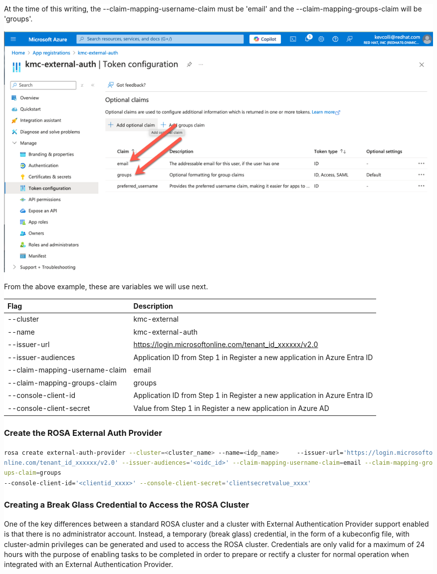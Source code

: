 At the time of this writing, the --claim-mapping-username-claim must be 'email' and the --claim-mapping-groups-claim will be 'groups'.

![Azure Portal - Add Optional Claims - Graph Permissions Prompt](./images/azure-portal_add-optional-claims-token-config.png)

From the above example, these are variables we will use next.

| <b>Flag    | Description<b>  | 
| :--------- | :---------------------------|
| --cluster | kmc-external | 
| --name | kmc-external-auth
| --issuer-url | https://login.microsoftonline.com/tenant_id_xxxxxx/v2.0 |  
| --issuer-audiences | Application ID from Step 1 in Register a new application in Azure Entra ID | 
| --claim-mapping-username-claim | email | 
| --claim-mapping-groups-claim | groups | 
| --console-client-id | Application ID from Step 1 in Register a new application in Azure Entra ID | 
| --console-client-secret | Value from Step 1 in Register a new application in Azure AD |  

### Create the ROSA External Auth Provider

```bash
rosa create external-auth-provider --cluster=<cluster_name> --name=<idp_name>     --issuer-url='https://login.microsoftonline.com/tenant_id_xxxxxx/v2.0' --issuer-audiences='<oidc_id>' --claim-mapping-username-claim=email --claim-mapping-groups-claim=groups   
--console-client-id='<clientid_xxxx>' --console-client-secret='clientsecretvalue_xxxx'
```

### Creating a Break Glass Credential to Access the ROSA Cluster

One of the key differences between a standard ROSA cluster and a cluster with External Authentication Provider support enabled is that there is no administrator account. Instead, a temporary (break glass) credential, in the form of a kubeconfig file, with cluster-admin privileges can be generated and used to access the ROSA cluster. Credentials are only valid for a maximum of 24 hours with the purpose of enabling tasks to be completed in order to prepare or rectify a cluster for normal operation when integrated with an External Authentication Provider.
